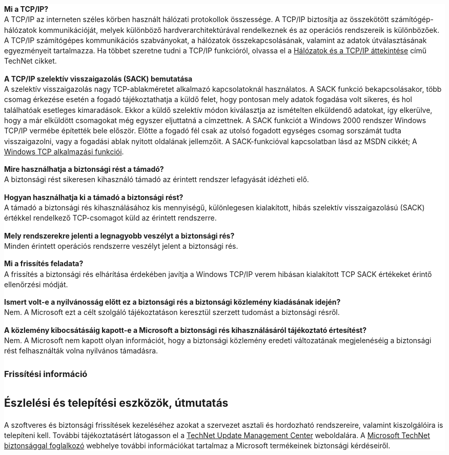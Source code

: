 **Mi a TCP/IP?**    
A TCP/IP az interneten széles körben használt hálózati protokollok összessége. A TCP/IP biztosítja az összekötött számítógép-hálózatok kommunikációját, melyek különböző hardverarchitektúrával rendelkeznek és az operációs rendszereik is különbözőek. A TCP/IP számítógépes kommunikációs szabványokat, a hálózatok összekapcsolásának, valamint az adatok útválasztásának egyezményeit tartalmazza. Ha többet szeretne tudni a TCP/IP funkcióról, olvassa el a [Hálózatok és a TCP/IP áttekintése](http://technet.microsoft.com/en-us/library/cc739443(ws.10).aspx) című TechNet cikket.
  
**A TCP/IP szelektív visszaigazolás (SACK) bemutatása**    
A szelektív visszaigazolás nagy TCP-ablakméretet alkalmazó kapcsolatoknál használatos. A SACK funkció bekapcsolásakor, több csomag érkezése esetén a fogadó tájékoztathatja a küldő felet, hogy pontosan mely adatok fogadása volt sikeres, és hol találhatóak esetleges kimaradások. Ekkor a küldő szelektív módon kiválasztja az ismételten elküldendő adatokat, így elkerülve, hogy a már elküldött csomagokat még egyszer eljuttatná a címzettnek. A SACK funkciót a Windows 2000 rendszer Windows TCP/IP vermébe építették bele először. Előtte a fogadó fél csak az utolsó fogadott egységes csomag sorszámát tudta visszaigazolni, vagy a fogadási ablak nyitott oldalának jellemzőit. A SACK-funkcióval kapcsolatban lásd az MSDN cikkét; A [Windows TCP alkalmazási funkciói](http://msdn.microsoft.com/en-us/library/ms819768.aspx).
  
**Mire használhatja a biztonsági rést a támadó?**    
A biztonsági rést sikeresen kihasználó támadó az érintett rendszer lefagyását idézheti elő.
  
**Hogyan használhatja ki a támadó a biztonsági rést?**    
A támadó a biztonsági rés kihasználásához kis mennyiségű, különlegesen kialakított, hibás szelektív visszaigazolású (SACK) értékkel rendelkező TCP-csomagot küld az érintett rendszerre.
  
**Mely rendszerekre jelenti a legnagyobb veszélyt a biztonsági rés?**    
Minden érintett operációs rendszerre veszélyt jelent a biztonsági rés.
  
**Mi a frissítés feladata?**    
A frissítés a biztonsági rés elhárítása érdekében javítja a Windows TCP/IP verem hibásan kialakított TCP SACK értékeket érintő ellenőrzési módját.
  
**Ismert volt-e a nyilvánosság előtt ez a biztonsági rés a biztonsági közlemény kiadásának idején?**    
Nem. A Microsoft ezt a célt szolgáló tájékoztatáson keresztül szerzett tudomást a biztonsági résről.
  
**A közlemény kibocsátásáig kapott-e a Microsoft a biztonsági rés kihasználásáról tájékoztató értesítést?**    
Nem. A Microsoft nem kapott olyan információt, hogy a biztonsági közlemény eredeti változatának megjelenéséig a biztonsági rést felhasználták volna nyilvános támadásra.
  
### Frissítési információ
  
Észlelési és telepítési eszközök, útmutatás  
-------------------------------------------
  
<span></span>
A szoftveres és biztonsági frissítések kezeléséhez azokat a szervezet asztali és hordozható rendszereire, valamint kiszolgálóira is telepíteni kell. További tájékoztatásért látogasson el a [TechNet Update Management Center](http://go.microsoft.com/fwlink/?linkid=69903) weboldalára. A [Microsoft TechNet biztonsággal foglalkozó](http://go.microsoft.com/fwlink/?linkid=21132) webhelye további információkat tartalmaz a Microsoft termékeinek biztonsági kérdéseiről.
  
